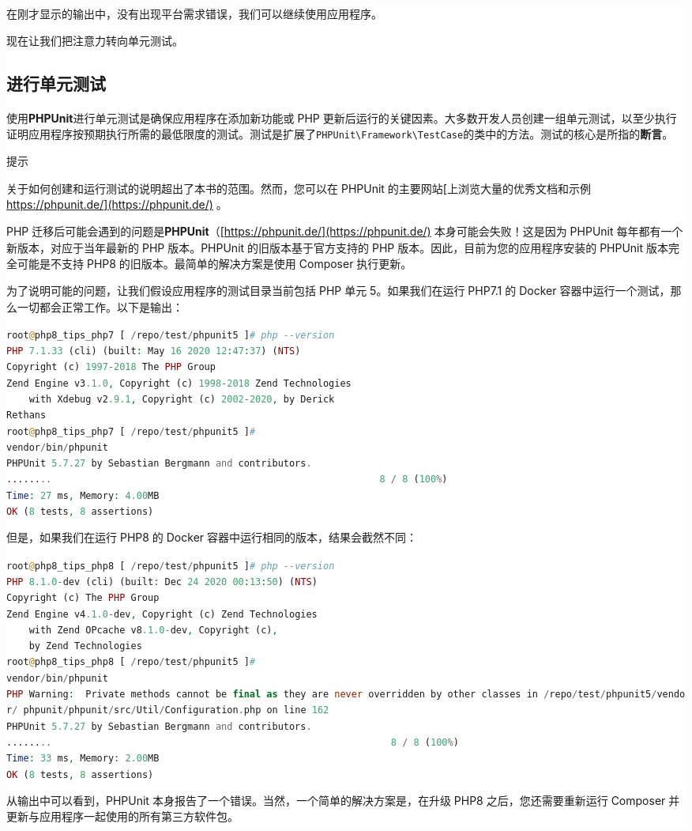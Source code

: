 在刚才显示的输出中，没有出现平台需求错误，我们可以继续使用应用程序。

现在让我们把注意力转向单元测试。

## 进行单元测试

使用**PHPUnit**进行单元测试是确保应用程序在添加新功能或 PHP 更新后运行的关键因素。大多数开发人员创建一组单元测试，以至少执行证明应用程序按预期执行所需的最低限度的测试。测试是扩展了`PHPUnit\Framework\TestCase`的类中的方法。测试的核心是所指的**断言**。

提示

关于如何创建和运行测试的说明超出了本书的范围。然而，您可以在 PHPUnit 的主要网站[上浏览大量的优秀文档和示例 https://phpunit.de/](https://phpunit.de/) 。

PHP 迁移后可能会遇到的问题是**PHPUnit**（[https://phpunit.de/](https://phpunit.de/) 本身可能会失败！这是因为 PHPUnit 每年都有一个新版本，对应于当年最新的 PHP 版本。PHPUnit 的旧版本基于官方支持的 PHP 版本。因此，目前为您的应用程序安装的 PHPUnit 版本完全可能是不支持 PHP8 的旧版本。最简单的解决方案是使用 Composer 执行更新。

为了说明可能的问题，让我们假设应用程序的测试目录当前包括 PHP 单元 5。如果我们在运行 PHP7.1 的 Docker 容器中运行一个测试，那么一切都会正常工作。以下是输出：

```php
root@php8_tips_php7 [ /repo/test/phpunit5 ]# php --version
PHP 7.1.33 (cli) (built: May 16 2020 12:47:37) (NTS)
Copyright (c) 1997-2018 The PHP Group
Zend Engine v3.1.0, Copyright (c) 1998-2018 Zend Technologies
    with Xdebug v2.9.1, Copyright (c) 2002-2020, by Derick
Rethans
root@php8_tips_php7 [ /repo/test/phpunit5 ]#
vendor/bin/phpunit 
PHPUnit 5.7.27 by Sebastian Bergmann and contributors.
........                                                          8 / 8 (100%)
Time: 27 ms, Memory: 4.00MB
OK (8 tests, 8 assertions)
```

但是，如果我们在运行 PHP8 的 Docker 容器中运行相同的版本，结果会截然不同：

```php
root@php8_tips_php8 [ /repo/test/phpunit5 ]# php --version
PHP 8.1.0-dev (cli) (built: Dec 24 2020 00:13:50) (NTS)
Copyright (c) The PHP Group
Zend Engine v4.1.0-dev, Copyright (c) Zend Technologies
    with Zend OPcache v8.1.0-dev, Copyright (c), 
    by Zend Technologies
root@php8_tips_php8 [ /repo/test/phpunit5 ]#
vendor/bin/phpunit 
PHP Warning:  Private methods cannot be final as they are never overridden by other classes in /repo/test/phpunit5/vendor/ phpunit/phpunit/src/Util/Configuration.php on line 162
PHPUnit 5.7.27 by Sebastian Bergmann and contributors.
........                                                            8 / 8 (100%)
Time: 33 ms, Memory: 2.00MB
OK (8 tests, 8 assertions)
```

从输出中可以看到，PHPUnit 本身报告了一个错误。当然，一个简单的解决方案是，在升级 PHP8 之后，您还需要重新运行 Composer 并更新与应用程序一起使用的所有第三方软件包。
